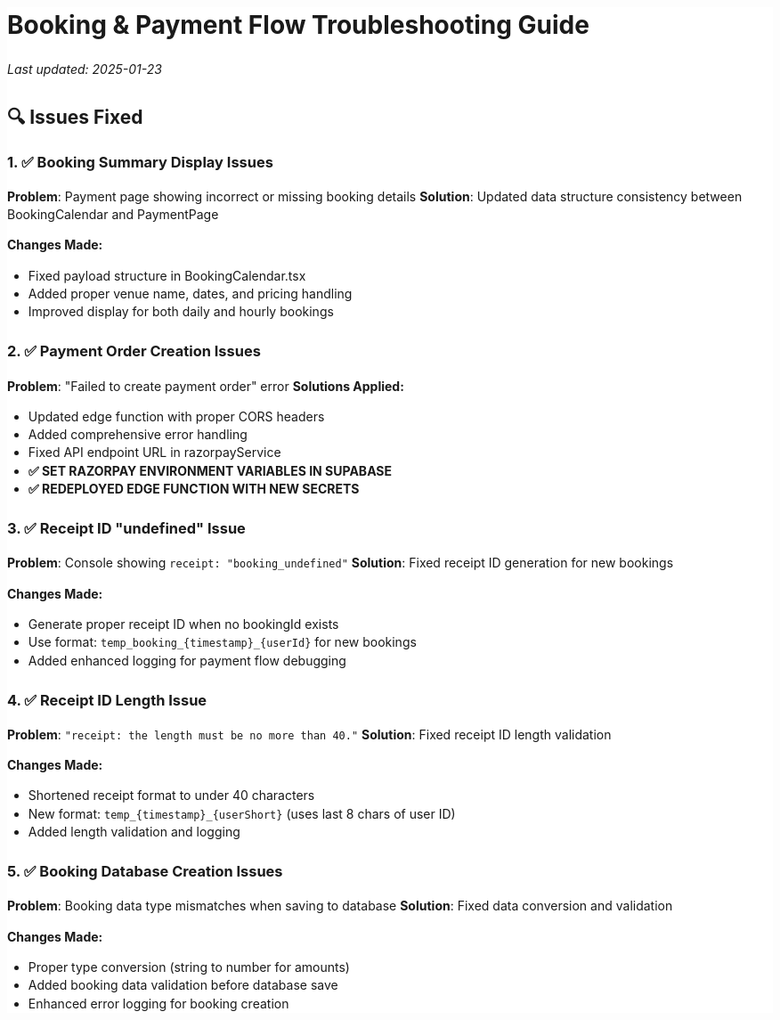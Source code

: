 # Booking & Payment Flow Troubleshooting Guide

_Last updated: 2025-01-23_

## 🔍 Issues Fixed

### 1. ✅ Booking Summary Display Issues
**Problem**: Payment page showing incorrect or missing booking details
**Solution**: Updated data structure consistency between BookingCalendar and PaymentPage

**Changes Made:**
- Fixed payload structure in BookingCalendar.tsx
- Added proper venue name, dates, and pricing handling
- Improved display for both daily and hourly bookings

### 2. ✅ Payment Order Creation Issues
**Problem**: "Failed to create payment order" error
**Solutions Applied:**
- Updated edge function with proper CORS headers
- Added comprehensive error handling
- Fixed API endpoint URL in razorpayService
- **✅ SET RAZORPAY ENVIRONMENT VARIABLES IN SUPABASE**
- **✅ REDEPLOYED EDGE FUNCTION WITH NEW SECRETS**

### 3. ✅ Receipt ID "undefined" Issue
**Problem**: Console showing `receipt: "booking_undefined"` 
**Solution**: Fixed receipt ID generation for new bookings

**Changes Made:**
- Generate proper receipt ID when no bookingId exists
- Use format: `temp_booking_{timestamp}_{userId}` for new bookings
- Added enhanced logging for payment flow debugging

### 4. ✅ Receipt ID Length Issue
**Problem**: `"receipt: the length must be no more than 40."`
**Solution**: Fixed receipt ID length validation

**Changes Made:**
- Shortened receipt format to under 40 characters
- New format: `temp_{timestamp}_{userShort}` (uses last 8 chars of user ID)
- Added length validation and logging

### 5. ✅ Booking Database Creation Issues
**Problem**: Booking data type mismatches when saving to database
**Solution**: Fixed data conversion and validation

**Changes Made:**
- Proper type conversion (string to number for amounts)
- Added booking data validation before database save
- Enhanced error logging for booking creation
